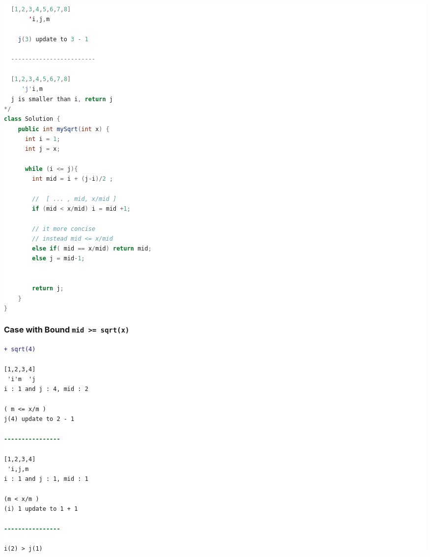 ```java 
  [1,2,3,4,5,6,7,8]
       'i,j,m
	
	j(3) update to 3 - 1
    	
  ------------------------

  [1,2,3,4,5,6,7,8]
     'j'i,m
  j is smaller than i, return j
*/
class Solution {
    public int mySqrt(int x) {
      int i = 1;
      int j = x;
      
      while (i <= j){
        int mid = i + (j-i)/2 ;
        
        //  [ ... , mid, x/mid ]  
        if (mid < x/mid) i = mid +1;
        
        // it more concise
        // instead mid <= x/mid
        else if( mid == x/mid) return mid;
        else j = mid-1;
      
        
        return j;
    }
}
```

### Case with Bound `mid >= sqrt(x)`

```diff
+ sqrt(4)

[1,2,3,4]
 'i'm  'j
i : 1 and j : 4, mid : 2

( m <= x/m )
j(4) update to 2 - 1

----------------

[1,2,3,4]
 'i,j,m
i : 1 and j : 1, mid : 1

(m < x/m )
(i) 1 update to 1 + 1

----------------

i(2) > j(1) 
```

